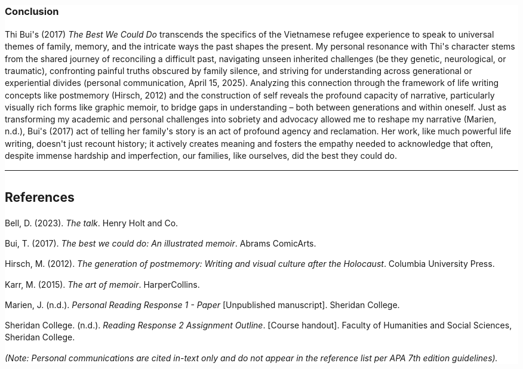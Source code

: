 ### Conclusion
Thi Bui's (2017) *The Best We Could Do* transcends the specifics of the Vietnamese refugee experience to speak to universal themes of family, memory, and the intricate ways the past shapes the present. My personal resonance with Thi's character stems from the shared journey of reconciling a difficult past, navigating unseen inherited challenges (be they genetic, neurological, or traumatic), confronting painful truths obscured by family silence, and striving for understanding across generational or experiential divides (personal communication, April 15, 2025). Analyzing this connection through the framework of life writing concepts like postmemory (Hirsch, 2012) and the construction of self reveals the profound capacity of narrative, particularly visually rich forms like graphic memoir, to bridge gaps in understanding – both between generations and within oneself. Just as transforming my academic and personal challenges into sobriety and advocacy allowed me to reshape my narrative (Marien, n.d.), Bui's (2017) act of telling her family's story is an act of profound agency and reclamation. Her work, like much powerful life writing, doesn't just recount history; it actively creates meaning and fosters the empathy needed to acknowledge that often, despite immense hardship and imperfection, our families, like ourselves, did the best they could do.

---

## **References**
Bell, D. (2023). *The talk*. Henry Holt and Co.

Bui, T. (2017). *The best we could do: An illustrated memoir*. Abrams ComicArts.

Hirsch, M. (2012). *The generation of postmemory: Writing and visual culture after the Holocaust*. Columbia University Press.

Karr, M. (2015). *The art of memoir*. HarperCollins.

Marien, J. (n.d.). *Personal Reading Response 1 - Paper* [Unpublished manuscript]. Sheridan College.

Sheridan College. (n.d.). *Reading Response 2 Assignment Outline*. [Course handout]. Faculty of Humanities and Social Sciences, Sheridan College.

*(Note: Personal communications are cited in-text only and do not appear in the reference list per APA 7th edition guidelines).*